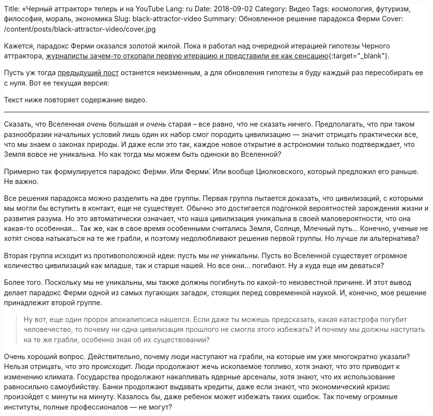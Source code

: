 Title: «Черный аттрактор» теперь и на YouTube
Lang: ru
Date: 2018-09-02
Category: Видео
Tags: космология, футуризм, философия, мораль, экономика
Slug: black-attractor-video
Summary: Обновленное решение парадокса Ферми
Cover: /content/posts/black-attractor-video/cover.jpg

Кажется, парадокс Ферми оказался золотой жилой. Пока я работал над очередной итерацией гипотезы Черного аттрактора, [журналисты зачем-то откопали первую итерацию и представили ее как сенсацию](https://www.zelenograd.ru/news/44853/){:target="_blank"}.

Пусть уж тогда [предыдущий пост](fermi-paradox.html) останется неизменным, а для обновления гипотезы я буду каждый раз пересобирать ее с нуля. Вот ее текущая версия:

<iframe width="560" height="315" src="https://www.youtube.com/embed/V6Sev1WZceM" frameborder="0" allow="autoplay; encrypted-media" allowfullscreen></iframe>

Текст ниже повторяет содержание видео.

----------

Сказать, что Вселенная *очень* большая и *очень* старая – все равно, что не сказать ничего. Предполагать, что при таком разнообразии начальных условий лишь один их набор смог породить цивилизацию — значит отрицать практически все, что мы знаем о законах природы. И даже если это так, каждое новое открытие в астрономии только подтверждает, что Земля вовсе не уникальна. Но как тогда мы можем быть одиноки во Вселенной?

Примерно так формулируется парадокс Фе́рми. Или Ферми́. Или вообще Циолковского, который предложил его раньше. Не важно.

Все решения парадокса можно разделить на две группы. Первая группа пытается доказать, что цивилизаций, с которыми мы могли бы вступить в контакт, еще не существует. Обычно это достигается подгонкой вероятностей зарождения жизни и развития разума. Но это автоматически означает, что наша цивилизация уникальна в своей маловероятности, что она какая-то особенная… Так же, как в свое время особенными считались Земля, Солнце, Млечный путь… Конечно, ученые не хотят снова натыкаться на те же грабли, и поэтому недолюбливают решения первой группы. Но лучше ли альтернатива?

Вторая группа исходит из противоположной идеи: пусть мы *не* уникальны. Пусть во Вселенной существует огромное количество цивилизаций как младше, так и старше нашей. Но все они… погибают. Ну а куда еще им деваться?

Более того. Поскольку мы не уникальны, мы также должны погибнуть по какой-то неизвестной причине. И этот вывод делает парадокс Ферми одной из самых пугающих загадок, стоящих перед современной наукой. И, конечно, мое решение принадлежит второй группе.

> Ну вот, еще один пророк апокалипсиса нашелся. Если даже ты можешь предсказать, какая катастрофа погубит человечество, то почему ни одна цивилизация прошлого не смогла этого избежать? И почему мы должны наступать на те же грабли, особенно зная об их существовании?

Очень хороший вопрос. Действительно, почему люди наступают на грабли, на которые им уже многократно указали? Нельзя отрицать, что это происходит. Люди продолжают жечь ископаемое топливо, хотя знают, что это приводит к изменению климата. Государства продолжают накапливать ядерные арсеналы, хотя знают, что их использование равносильно самоубийству. Банки продолжают выдавать кредиты, даже если знают, что экономический кризис произойдет с минуты на минуту. Казалось бы, даже ребенок может избежать таких ошибок. Так почему огромные институты, полные профессионалов — не могут?
